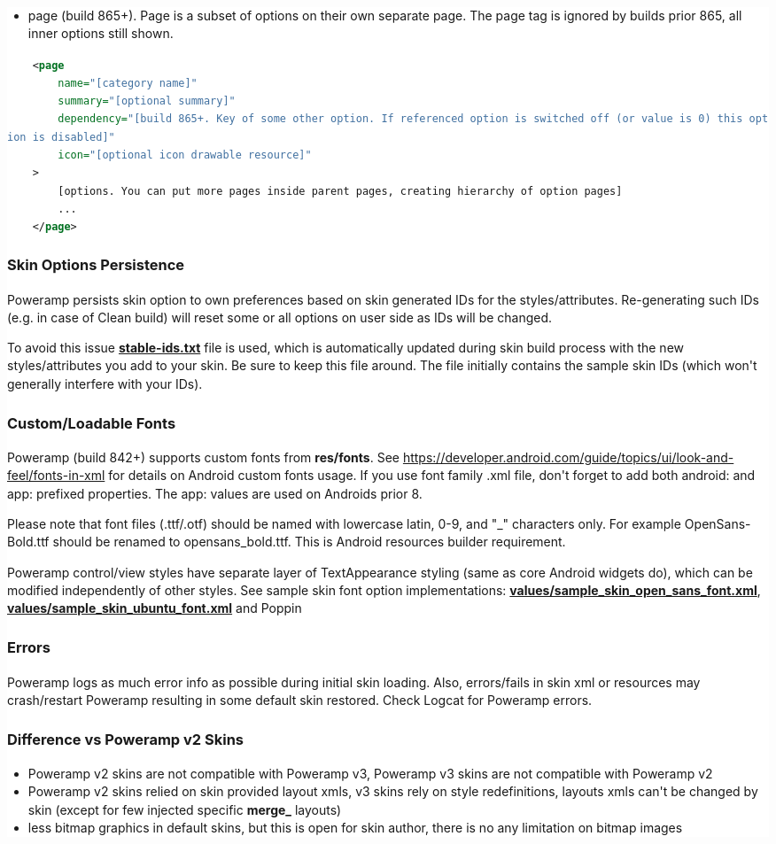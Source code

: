 * page (build 865+). Page is a subset of options on their own separate page.
The page tag is ignored by builds prior 865, all inner options still shown.
```xml
    <page
        name="[category name]"
        summary="[optional summary]"
        dependency="[build 865+. Key of some other option. If referenced option is switched off (or value is 0) this option is disabled]"
        icon="[optional icon drawable resource]"
    >
        [options. You can put more pages inside parent pages, creating hierarchy of option pages]
        ...
    </page>
```


### Skin Options Persistence
Poweramp persists skin option to own preferences based on skin generated IDs for the styles/attributes. Re-generating such IDs (e.g. in case of Clean build) will reset some
or all options on user side as IDs will be changed.

To avoid this issue **[stable-ids.txt](stable-ids.txt)** file is used, which is automatically updated during skin build process with the new styles/attributes you add to your skin.
Be sure to keep this file around. 
The file initially contains the sample skin IDs (which won't generally interfere with your IDs).

### Custom/Loadable Fonts
Poweramp (build 842+) supports custom fonts from **res/fonts**. See https://developer.android.com/guide/topics/ui/look-and-feel/fonts-in-xml for details on Android custom fonts usage.
If you use font family .xml file, don't forget to add both android: and app: prefixed properties. The app: values are used on Androids prior 8.

Please note that font files (.ttf/.otf) should be named with lowercase latin, 0-9, and "_" characters only. For example OpenSans-Bold.ttf should be renamed to opensans_bold.ttf.
This is Android resources builder requirement.

Poweramp control/view styles have separate layer of TextAppearance styling (same as core Android widgets do), which can be modified independently of other styles.
See sample skin font option implementations: **[values/sample_skin_open_sans_font.xml](app/src/main/res/values/sample_skin_open_sans_font.xml)**, **[values/sample_skin_ubuntu_font.xml](app/src/main/res/values/sample_skin_ubuntu_font.xml)** and Poppin

### Errors
Poweramp logs as much error info as possible during initial skin loading. Also, errors/fails in skin xml or resources may crash/restart Poweramp resulting in some default skin restored.
Check Logcat for Poweramp errors.
 
### Difference vs Poweramp v2 Skins
* Poweramp v2 skins are not compatible with Poweramp v3, Poweramp v3 skins are not compatible with Poweramp v2
* Poweramp v2 skins relied on skin provided layout xmls, v3 skins rely on style redefinitions, layouts xmls can't be changed by skin (except for few injected specific **merge_** layouts)
* less bitmap graphics in default skins, but this is open for skin author, there is no any limitation on bitmap images
